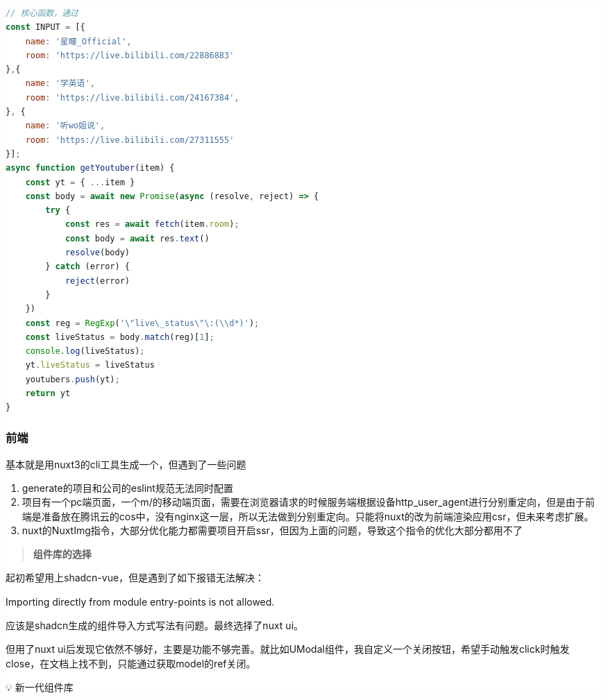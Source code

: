 ```jsx
// 核心函数，通过
const INPUT = [{
    name: '星瞳_Official',
    room: 'https://live.bilibili.com/22886883'
},{
    name: '学英语',
    room: 'https://live.bilibili.com/24167384',
}, {
    name: '听wo姐说',
    room: 'https://live.bilibili.com/27311555'
}];
async function getYoutuber(item) {
    const yt = { ...item }
    const body = await new Promise(async (resolve, reject) => {
        try {
            const res = await fetch(item.room);
            const body = await res.text()
            resolve(body)
        } catch (error) {
            reject(error)
        }
    })
    const reg = RegExp('\"live\_status\"\:(\\d*)');
    const liveStatus = body.match(reg)[1];
    console.log(liveStatus);
    yt.liveStatus = liveStatus
    youtubers.push(yt);
    return yt
}
```

### 前端

基本就是用nuxt3的cli工具生成一个，但遇到了一些问题

1. generate的项目和公司的eslint规范无法同时配置
2. 项目有一个pc端页面，一个m/的移动端页面，需要在浏览器请求的时候服务端根据设备http_user_agent进行分别重定向，但是由于前端是准备放在腾讯云的cos中，没有nginx这一层，所以无法做到分别重定向。只能将nuxt的改为前端渲染应用csr，但未来考虑扩展。
3. nuxt的NuxtImg指令，大部分优化能力都需要项目开启ssr，但因为上面的问题，导致这个指令的优化大部分都用不了

> **组件库的选择**
> 

起初希望用上shadcn-vue，但是遇到了如下报错无法解决：

Importing directly from module entry-points is not allowed. 

应该是shadcn生成的组件导入方式写法有问题。最终选择了nuxt ui。

但用了nuxt ui后发现它依然不够好，主要是功能不够完善。就比如UModal组件，我自定义一个关闭按钮，希望手动触发click时触发close，在文档上找不到，只能通过获取model的ref关闭。

<aside>
💡 新一代组件库
